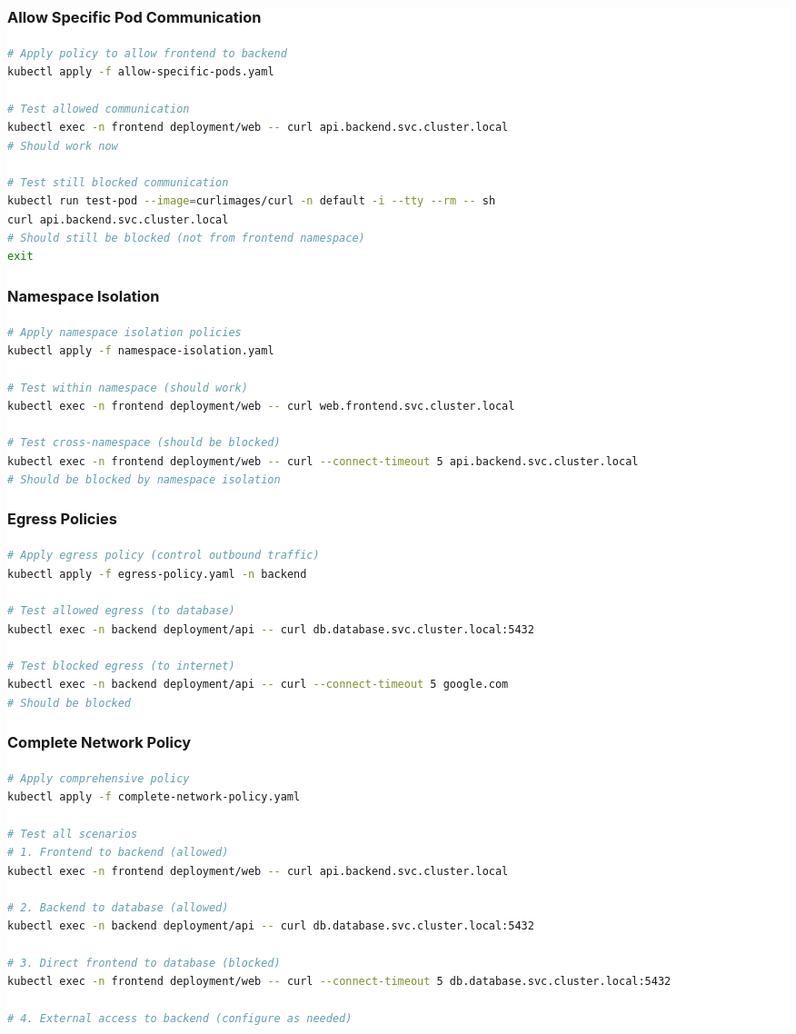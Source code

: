 ### Allow Specific Pod Communication
```bash
# Apply policy to allow frontend to backend
kubectl apply -f allow-specific-pods.yaml

# Test allowed communication
kubectl exec -n frontend deployment/web -- curl api.backend.svc.cluster.local
# Should work now

# Test still blocked communication
kubectl run test-pod --image=curlimages/curl -n default -i --tty --rm -- sh
curl api.backend.svc.cluster.local
# Should still be blocked (not from frontend namespace)
exit
```

### Namespace Isolation
```bash
# Apply namespace isolation policies
kubectl apply -f namespace-isolation.yaml

# Test within namespace (should work)
kubectl exec -n frontend deployment/web -- curl web.frontend.svc.cluster.local

# Test cross-namespace (should be blocked)
kubectl exec -n frontend deployment/web -- curl --connect-timeout 5 api.backend.svc.cluster.local
# Should be blocked by namespace isolation
```

### Egress Policies
```bash
# Apply egress policy (control outbound traffic)
kubectl apply -f egress-policy.yaml -n backend

# Test allowed egress (to database)
kubectl exec -n backend deployment/api -- curl db.database.svc.cluster.local:5432

# Test blocked egress (to internet)
kubectl exec -n backend deployment/api -- curl --connect-timeout 5 google.com
# Should be blocked
```

### Complete Network Policy
```bash
# Apply comprehensive policy
kubectl apply -f complete-network-policy.yaml

# Test all scenarios
# 1. Frontend to backend (allowed)
kubectl exec -n frontend deployment/web -- curl api.backend.svc.cluster.local

# 2. Backend to database (allowed)
kubectl exec -n backend deployment/api -- curl db.database.svc.cluster.local:5432

# 3. Direct frontend to database (blocked)
kubectl exec -n frontend deployment/web -- curl --connect-timeout 5 db.database.svc.cluster.local:5432

# 4. External access to backend (configure as needed)
```
